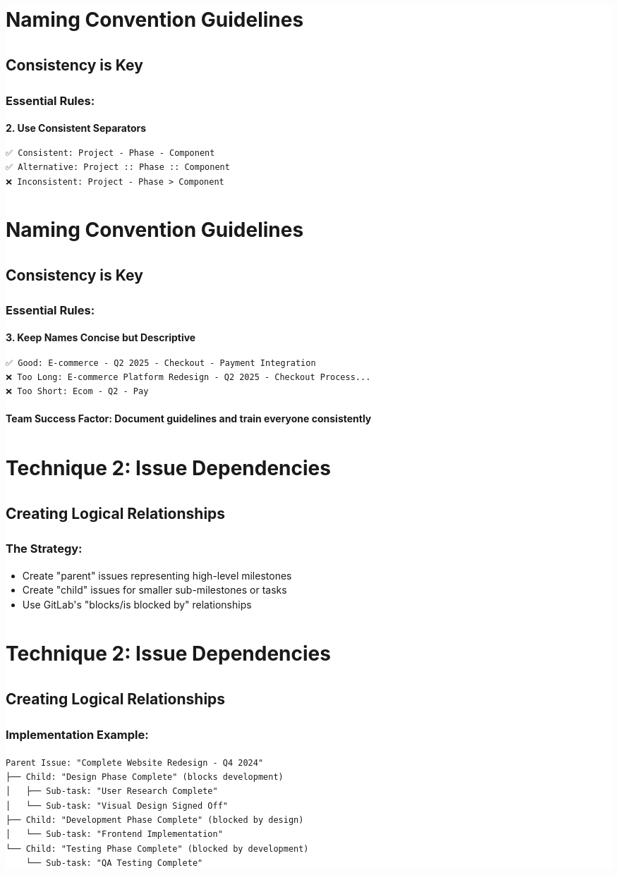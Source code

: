 # Naming Convention Guidelines
## Consistency is Key

### Essential Rules:

**2. Use Consistent Separators**
```
✅ Consistent: Project - Phase - Component
✅ Alternative: Project :: Phase :: Component
❌ Inconsistent: Project - Phase > Component
```

# Naming Convention Guidelines
## Consistency is Key

### Essential Rules:

**3. Keep Names Concise but Descriptive**
```
✅ Good: E-commerce - Q2 2025 - Checkout - Payment Integration
❌ Too Long: E-commerce Platform Redesign - Q2 2025 - Checkout Process...
❌ Too Short: Ecom - Q2 - Pay
```

#### **Team Success Factor**: Document guidelines and train everyone consistently


# Technique 2: Issue Dependencies
## Creating Logical Relationships

### The Strategy:
* Create "parent" issues representing high-level milestones
* Create "child" issues for smaller sub-milestones or tasks
* Use GitLab's "blocks/is blocked by" relationships


# Technique 2: Issue Dependencies
## Creating Logical Relationships

### Implementation Example:
```
Parent Issue: "Complete Website Redesign - Q4 2024"
├── Child: "Design Phase Complete" (blocks development)
│   ├── Sub-task: "User Research Complete"
│   └── Sub-task: "Visual Design Signed Off"
├── Child: "Development Phase Complete" (blocked by design)
│   └── Sub-task: "Frontend Implementation"
└── Child: "Testing Phase Complete" (blocked by development)
    └── Sub-task: "QA Testing Complete"
```
